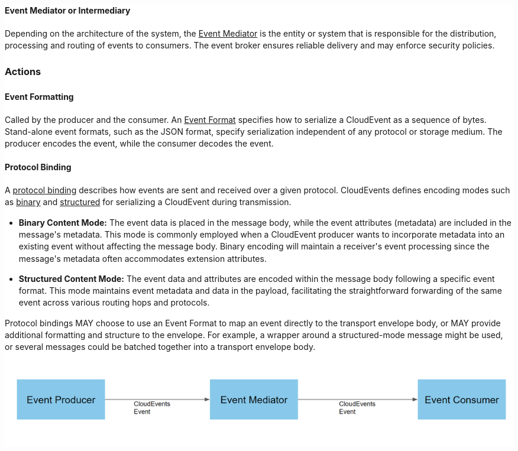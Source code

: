 #### Event Mediator or Intermediary

Depending on the architecture of the system, the [Event
Mediator](https://github.com/cloudevents/spec/blob/130ba0d183f5e45c1d141f5c1f272cf71d898623/cloudevents/spec.md#intermediary)
is the entity or system that is responsible for the distribution, processing and
routing of events to consumers. The event broker ensures reliable delivery and
may enforce security policies.

### Actions

#### Event Formatting

Called by the producer and the consumer. An [Event
Format](https://github.com/cloudevents/spec/blob/130ba0d183f5e45c1d141f5c1f272cf71d898623/cloudevents/spec.md#event-format)
specifies how to serialize a CloudEvent as a sequence of bytes. Stand-alone
event formats, such as the JSON format, specify serialization independent of any
protocol or storage medium. The producer encodes the event, while the consumer
decodes the event.

#### Protocol Binding

A [protocol
binding](https://github.com/cloudevents/spec/blob/130ba0d183f5e45c1d141f5c1f272cf71d898623/cloudevents/spec.md#protocol-binding)
describes how events are sent and received over a given protocol. CloudEvents
defines encoding modes such as
[binary](https://github.com/cloudevents/spec/blob/main/cloudevents/bindings/kafka-protocol-binding.md#32-binary-content-mode)
and
[structured](https://github.com/cloudevents/spec/blob/main/cloudevents/bindings/kafka-protocol-binding.md#33-structured-content-mode)
for serializing a CloudEvent during transmission.

* **Binary Content Mode:** The event data is placed in the message body, while
  the event attributes (metadata) are included in the message's metadata. This
  mode is commonly employed when a CloudEvent producer wants to incorporate
  metadata into an existing event without affecting the message body. Binary
  encoding will maintain a receiver's event processing since the message's
  metadata often accommodates extension attributes.

* **Structured Content Mode:** The event data and attributes are encoded within
  the message body following a specific event format. This mode maintains event
  metadata and data in the payload, facilitating the straightforward forwarding
  of the same event across various routing hops and protocols.

Protocol bindings MAY choose to use an Event Format to map an event directly to
the transport envelope body, or MAY provide additional formatting and structure
to the envelope. For example, a wrapper around a structured-mode message might
be used, or several messages could be batched together into a transport envelope
body.

![CloudEvents Actions](images/cloudevents-actions.png)
